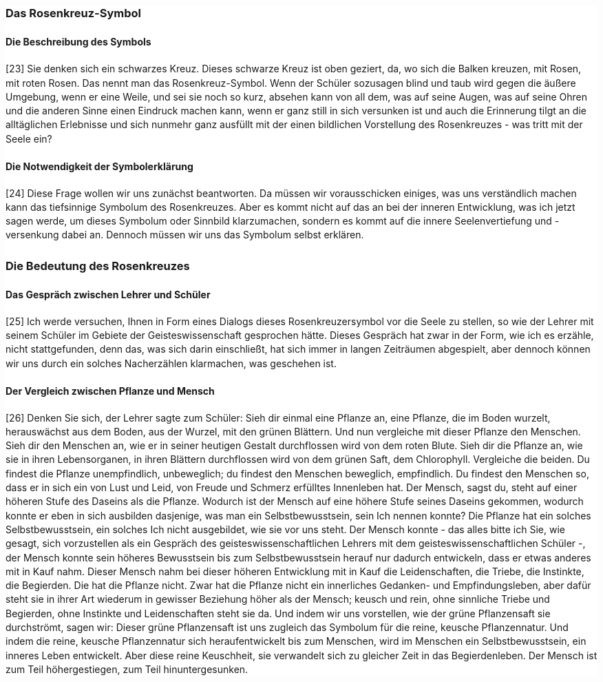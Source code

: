 ### Das Rosenkreuz-Symbol

#### Die Beschreibung des Symbols

[23] Sie denken sich ein schwarzes Kreuz. Dieses schwarze Kreuz ist oben geziert, da, wo sich die Balken kreuzen, mit Rosen, mit roten Rosen. Das nennt man das Rosenkreuz-Symbol. Wenn der Schüler sozusagen blind und taub wird gegen die äußere Umgebung, wenn er eine Weile, und sei sie noch so kurz, absehen kann von all dem, was auf seine Augen, was auf seine Ohren und die anderen Sinne einen Eindruck machen kann, wenn er ganz still in sich versunken ist und auch die Erinnerung tilgt an die alltäglichen Erlebnisse und sich nunmehr ganz ausfüllt mit der einen bildlichen Vorstellung des Rosenkreuzes - was tritt mit der Seele ein?

#### Die Notwendigkeit der Symbolerklärung

[24] Diese Frage wollen wir uns zunächst beantworten. Da müssen wir vorausschicken einiges, was uns verständlich machen kann das tiefsinnige Symbolum des Rosenkreuzes. Aber es kommt nicht auf das an bei der inneren Entwicklung, was ich jetzt sagen werde, um dieses Symbolum oder Sinnbild klarzumachen, sondern es kommt auf die innere Seelenvertiefung und -versenkung dabei an. Dennoch müssen wir uns das Symbolum selbst erklären.

### Die Bedeutung des Rosenkreuzes

#### Das Gespräch zwischen Lehrer und Schüler

[25] Ich werde versuchen, Ihnen in Form eines Dialogs dieses Rosenkreuzersymbol vor die Seele zu stellen, so wie der Lehrer mit seinem Schüler im Gebiete der Geisteswissenschaft gesprochen hätte. Dieses Gespräch hat zwar in der Form, wie ich es erzähle, nicht stattgefunden, denn das, was sich darin einschließt, hat sich immer in langen Zeiträumen abgespielt, aber dennoch können wir uns durch ein solches Nacherzählen klarmachen, was geschehen ist.

#### Der Vergleich zwischen Pflanze und Mensch

[26] Denken Sie sich, der Lehrer sagte zum Schüler: Sieh dir einmal eine Pflanze an, eine Pflanze, die im Boden wurzelt, herauswächst aus dem Boden, aus der Wurzel, mit den grünen Blättern. Und nun vergleiche mit dieser Pflanze den Menschen. Sieh dir den Menschen an, wie er in seiner heutigen Gestalt durchflossen wird von dem roten Blute. Sieh dir die Pflanze an, wie sie in ihren Lebensorganen, in ihren Blättern durchflossen wird von dem grünen Saft, dem Chlorophyll. Vergleiche die beiden. Du findest die Pflanze unempfindlich, unbeweglich; du findest den Menschen beweglich, empfindlich. Du findest den Menschen so, dass er in sich ein von Lust und Leid, von Freude und Schmerz erfülltes Innenleben hat. Der Mensch, sagst du, steht auf einer höheren Stufe des Daseins als die Pflanze. Wodurch ist der Mensch auf eine höhere Stufe seines Daseins gekommen, wodurch konnte er eben in sich ausbilden dasjenige, was man ein Selbstbewusstsein, sein Ich nennen konnte? Die Pflanze hat ein solches Selbstbewusstsein, ein solches Ich nicht ausgebildet, wie sie vor uns steht. Der Mensch konnte - das alles bitte ich Sie, wie gesagt, sich vorzustellen als ein Gespräch des geisteswissenschaftlichen Lehrers mit dem geisteswissenschaftlichen Schüler -, der Mensch konnte sein höheres Bewusstsein bis zum Selbstbewusstsein herauf nur dadurch entwickeln, dass er etwas anderes mit in Kauf nahm. Dieser Mensch nahm bei dieser höheren Entwicklung mit in Kauf die Leidenschaften, die Triebe, die Instinkte, die Begierden. Die hat die Pflanze nicht. Zwar hat die Pflanze nicht ein innerliches Gedanken- und Empfindungsleben, aber dafür steht sie in ihrer Art wiederum in gewisser Beziehung höher als der Mensch; keusch und rein, ohne sinnliche Triebe und Begierden, ohne Instinkte und Leidenschaften steht sie da. Und indem wir uns vorstellen, wie der grüne Pflanzensaft sie durchströmt, sagen wir: Dieser grüne Pflanzensaft ist uns zugleich das Symbolum für die reine, keusche Pflanzennatur. Und indem die reine, keusche Pflanzennatur sich heraufentwickelt bis zum Menschen, wird im Menschen ein Selbstbewusstsein, ein inneres Leben entwickelt. Aber diese reine Keuschheit, sie verwandelt sich zu gleicher Zeit in das Begierdenleben. Der Mensch ist zum Teil höhergestiegen, zum Teil hinuntergesunken.

